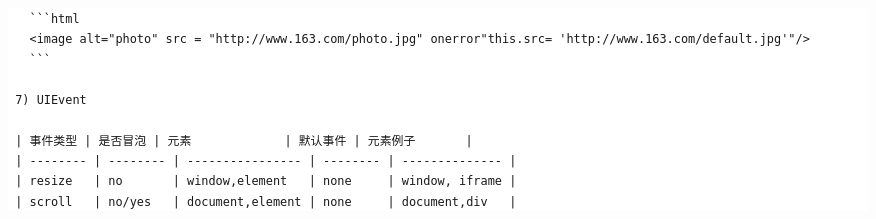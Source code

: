        ```html
       <image alt="photo" src = "http://www.163.com/photo.jpg" onerror"this.src= 'http://www.163.com/default.jpg'"/>
       ```

     7) UIEvent

     | 事件类型 | 是否冒泡 | 元素             | 默认事件 | 元素例子       |
     | -------- | -------- | ---------------- | -------- | -------------- |
     | resize   | no       | window,element   | none     | window, iframe |
     | scroll   | no/yes   | document,element | none     | document,div   |

     

     
